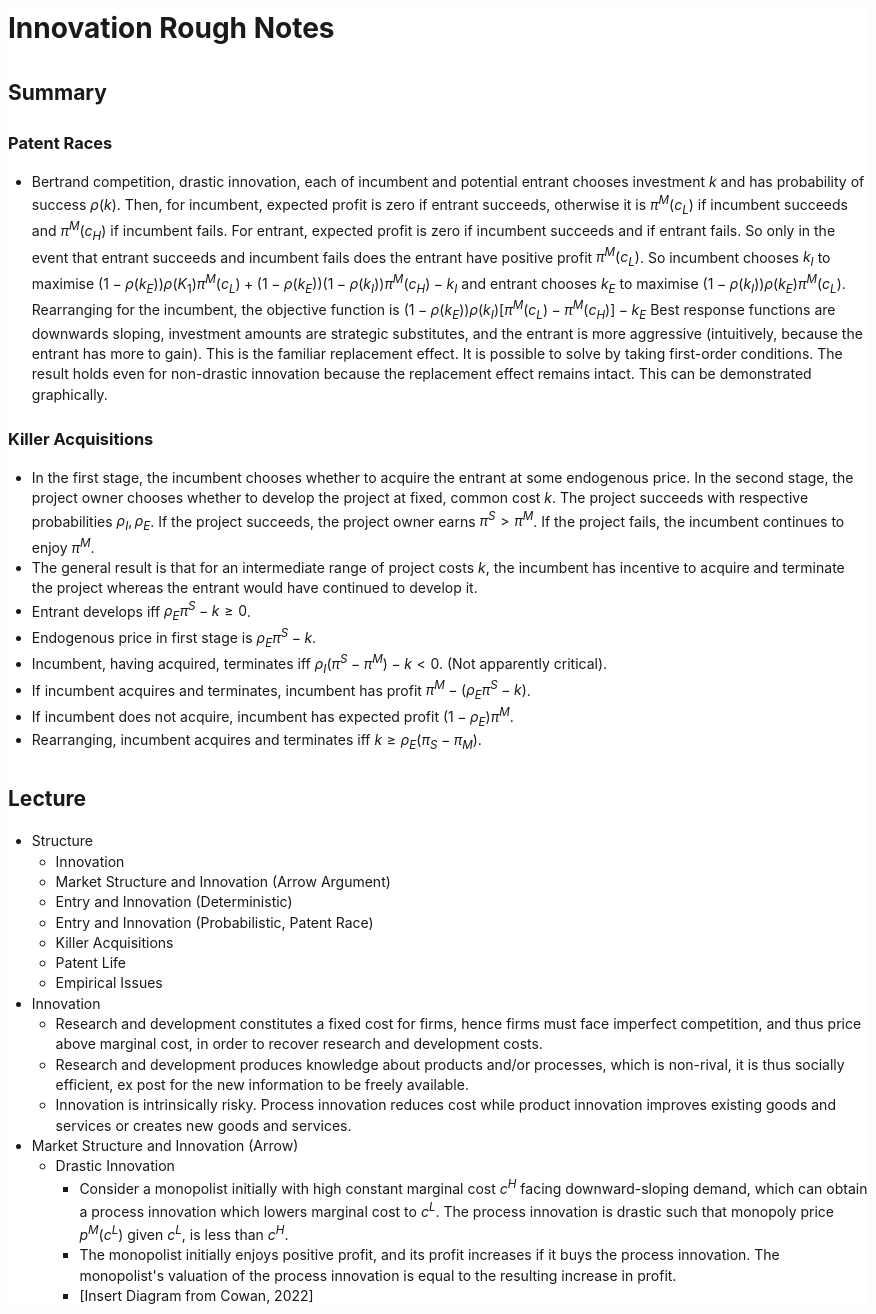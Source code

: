 # Innovation Rough Notes

## Summary

### Patent Races
- Bertrand competition, drastic innovation, each of incumbent and potential entrant chooses investment $k$ and has probability of success $\rho(k)$. Then, for incumbent, expected profit is zero if entrant succeeds, otherwise it is $\pi^M(c_L)$ if incumbent succeeds and $\pi^M(c_H)$ if incumbent fails. For entrant, expected profit is zero if incumbent succeeds and if entrant fails. So only in the event that entrant succeeds and incumbent fails does the entrant have positive profit $\pi^M(c_L)$. So incumbent chooses $k_I$ to maximise $(1-\rho(k_E))\rho(K_1)\pi^M(c_L)+(1-\rho(k_E))(1-\rho(k_I))\pi^M(c_H)-k_I$ and entrant chooses $k_E$ to maximise $(1-\rho(k_I))\rho(k_E)\pi^M(c_L)$. Rearranging for the incumbent, the objective function is $(1-\rho(k_E))\rho(k_I)[\pi^M(c_L)-\pi^M(c_H)]-k_E$ Best response functions are downwards sloping, investment amounts are strategic substitutes, and the entrant is more aggressive (intuitively, because the entrant has more to gain). This is the familiar replacement effect. It is possible to solve by taking first-order conditions. The result holds even for non-drastic innovation because the replacement effect remains intact. This can be demonstrated graphically.

### Killer Acquisitions
- In the first stage, the incumbent chooses whether to acquire the entrant at some endogenous price. In the second stage, the project owner chooses whether to develop the project at fixed, common cost $k$. The project succeeds with respective probabilities $\rho_I,\rho_E$. If the project succeeds, the project owner earns $\pi^S>\pi^M$. If the project fails, the incumbent continues to enjoy $\pi^M$.
- The general result is that for an intermediate range of project costs $k$, the incumbent has incentive to acquire and terminate the project whereas the entrant would have continued to develop it.
- Entrant develops iff $\rho_E\pi^S-k\geq0$.
- Endogenous price in first stage is $\rho_E\pi^S-k$.
- Incumbent, having acquired, terminates iff $\rho_I(\pi^S-\pi^M)-k<0$. (Not apparently critical).
- If incumbent acquires and terminates, incumbent has profit $\pi^M-(\rho_E\pi^S-k)$.
- If incumbent does not acquire, incumbent has expected profit $(1-\rho_E)\pi^M$.
- Rearranging, incumbent acquires and terminates iff $k\geq\rho_E(\pi_S-\pi_M)$.

## Lecture
- Structure
	- Innovation
	- Market Structure and Innovation (Arrow Argument)
	- Entry and Innovation (Deterministic)
	- Entry and Innovation (Probabilistic, Patent Race)
	- Killer Acquisitions
	- Patent Life
	- Empirical Issues
- Innovation
	- Research and development constitutes a fixed cost for firms, hence firms must face imperfect competition, and thus price above marginal cost, in order to recover research and development costs.
	- Research and development produces knowledge about products and/or processes, which is non-rival, it is thus socially efficient, ex post for the new information to be freely available.
	- Innovation is intrinsically risky. Process innovation reduces cost while product innovation improves existing goods and services or creates new goods and services.
- Market Structure and Innovation (Arrow)
	- Drastic Innovation
		- Consider a monopolist initially with high constant marginal cost $c^H$ facing downward-sloping demand, which can obtain a process innovation which lowers marginal cost to $c^L$. The process innovation is drastic such that monopoly price $p^M(c^L)$ given $c^L$, is less than $c^H$.
		- The monopolist initially enjoys positive profit, and its profit increases if it buys the process innovation. The monopolist's valuation of the process innovation is equal to the resulting increase in profit.
		- \[Insert Diagram from Cowan, 2022\]